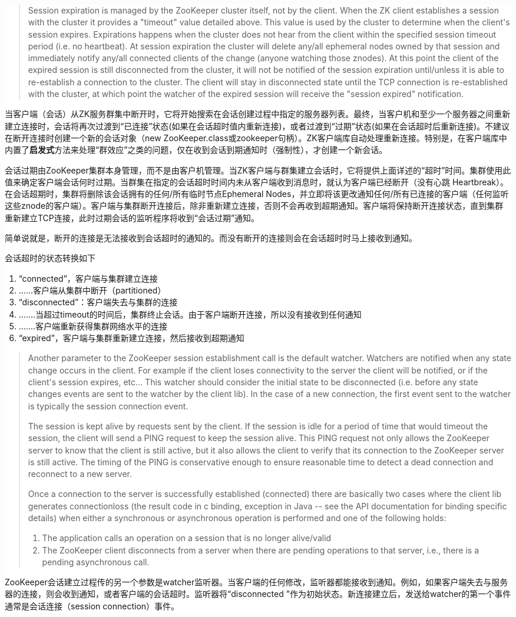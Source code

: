 > Session expiration is managed by the ZooKeeper cluster itself, not by the client. When the ZK client establishes a session with the cluster it provides a "timeout" value detailed above. This value is used by the cluster to determine when the client's session expires. Expirations happens when the cluster does not hear from the client within the specified session timeout period (i.e. no heartbeat). At session expiration the cluster will delete any/all ephemeral nodes owned by that session and immediately notify any/all connected clients of the change (anyone watching those znodes). At this point the client of the expired session is still disconnected from the cluster, it will not be notified of the session expiration until/unless it is able to re-establish a connection to the cluster. The client will stay in disconnected state until the TCP connection is re-established with the cluster, at which point the watcher of the expired session will receive the "session expired" notification.

当客户端（会话）从ZK服务群集中断开时，它将开始搜索在会话创建过程中指定的服务器列表。最终，当客户机和至少一个服务器之间重新建立连接时，会话将再次过渡到“已连接”状态(如果在会话超时值内重新连接)，或者过渡到“过期”状态(如果在会话超时后重新连接)。不建议在断开连接时创建一个新的会话对象（new ZooKeeper.class或zookeeper句柄）。ZK客户端库自动处理重新连接。特别是，在客户端库中内置了**启发式**方法来处理“群效应”之类的问题，仅在收到会话到期通知时（强制性），才创建一个新会话。

会话过期由ZooKeeper集群本身管理，而不是由客户机管理。当ZK客户端与群集建立会话时，它将提供上面详述的“超时”时间。集群使用此值来确定客户端会话何时过期。当群集在指定的会话超时时间内未从客户端收到消息时，就认为客户端已经断开（没有心跳 Heartbreak）。在会话超期时，集群将删除该会话拥有的任何/所有临时节点Ephemeral Nodes，并立即将该更改通知任何/所有已连接的客户端（任何监听这些znode的客户端）。客户端与集群断开连接后，除非重新建立连接，否则不会再收到超期通知。客户端将保持断开连接状态，直到集群重新建立TCP连接，此时过期会话的监听程序将收到“会话过期”通知。

简单说就是，断开的连接是无法接收到会话超时的通知的。而没有断开的连接则会在会话超时时马上接收到通知。

会话超时的状态转换如下

1. “connected”，客户端与集群建立连接
2. ......客户端从集群中断开（partitioned）
3. “disconnected”：客户端失去与集群的连接
4. .......当超过timeout的时间后，集群终止会话。由于客户端断开连接，所以没有接收到任何通知
5. .......客户端重新获得集群网络水平的连接
6. “expired”，客户端与集群重新建立连接，然后接收到超期通知

> Another parameter to the ZooKeeper session establishment call is the default watcher. Watchers are notified when any state change occurs in the client. For example if the client loses connectivity to the server the client will be notified, or if the client's session expires, etc... This watcher should consider the initial state to be disconnected (i.e. before any state changes events are sent to the watcher by the client lib). In the case of a new connection, the first event sent to the watcher is typically the session connection event.
>
> The session is kept alive by requests sent by the client. If the session is idle for a period of time that would timeout the session, the client will send a PING request to keep the session alive. This PING request not only allows the ZooKeeper server to know that the client is still active, but it also allows the client to verify that its connection to the ZooKeeper server is still active. The timing of the PING is conservative enough to ensure reasonable time to detect a dead connection and reconnect to a new server.
>
> Once a connection to the server is successfully established (connected) there are basically two cases where the client lib generates connectionloss (the result code in c binding, exception in Java -- see the API documentation for binding specific details) when either a synchronous or asynchronous operation is performed and one of the following holds:
>
> 1. The application calls an operation on a session that is no longer alive/valid
> 2. The ZooKeeper client disconnects from a server when there are pending operations to that server, i.e., there is a pending asynchronous call.

ZooKeeper会话建立过程传的另一个参数是watcher监听器。当客户端的任何修改，监听器都能接收到通知。例如，如果客户端失去与服务器的连接，则会收到通知，或者客户端的会话超时。监听器将“disconnected ”作为初始状态。新连接建立后，发送给watcher的第一个事件通常是会话连接（session connection）事件。

